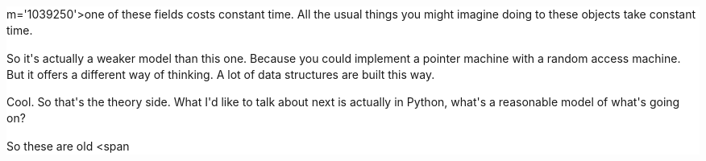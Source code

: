   m='1039250'>one</span> <span m='1039339'>of</span> <span
  m='1039380'>these</span> <span m='1039550'>fields</span> <span
  m='1039829'>costs</span> <span m='1040130'>constant</span> <span
  m='1040490'>time.</span> <span m='1041329'>All</span> <span
  m='1041930'>the</span> <span m='1042030'>usual</span> <span
  m='1042400'>things</span> <span m='1042589'>you</span> <span
  m='1042690'>might</span> <span m='1042869'>imagine</span> <span
  m='1043240'>doing</span> <span m='1043560'>to</span> <span
  m='1043690'>these</span> <span m='1044480'>objects</span> <span
  m='1044930'>take</span> <span m='1045079'>constant</span> <span
  m='1045500'>time.</span> </p><p><span m='1046609'>So</span> <span
  m='1046760'>it's</span> <span m='1046880'>actually</span> <span
  m='1047329'>a</span> <span m='1048359'>weaker</span> <span
  m='1049000'>model</span> <span m='1049390'>than</span> <span
  m='1049520'>this</span> <span m='1049710'>one.</span> <span
  m='1049920'>Because</span> <span m='1050210'>you</span> <span
  m='1050320'>could</span> <span m='1050470'>implement</span> <span
  m='1050940'>a</span> <span m='1051020'>pointer</span> <span
  m='1051300'>machine</span> <span m='1051630'>with</span> <span
  m='1051770'>a</span> <span m='1051820'>random</span> <span
  m='1052090'>access</span> <span m='1052510'>machine.</span> <span
  m='1053950'>But</span> <span m='1054100'>it</span> <span
  m='1054210'>offers</span> <span m='1054550'>a</span> <span
  m='1054620'>different</span> <span m='1054890'>way</span> <span
  m='1054990'>of</span> <span m='1055080'>thinking.</span> <span
  m='1055490'>A</span> <span m='1055590'>lot</span> <span m='1055670'>of</span>
  <span m='1055750'>data</span> <span m='1055950'>structures</span> <span
  m='1056310'>are</span> <span m='1056370'>built</span> <span
  m='1056610'>this</span> <span m='1056800'>way.</span> </p><p><span
  m='1059950'>Cool.</span> <span m='1062770'>So</span> <span
  m='1062960'>that's</span> <span m='1063300'>the</span> <span
  m='1063430'>theory</span> <span m='1063770'>side.</span> <span
  m='1065130'>What</span> <span m='1065340'>I'd</span> <span
  m='1065460'>like</span> <span m='1065600'>to</span> <span
  m='1065710'>talk</span> <span m='1065970'>about</span> <span
  m='1066200'>next</span> <span m='1066610'>is</span> <span
  m='1067720'>actually</span> <span m='1068190'>in</span> <span
  m='1068310'>Python,</span> <span m='1069510'>what's</span> <span
  m='1069810'>a</span> <span m='1070120'>reasonable</span> <span
  m='1070590'>model of</span> <span m='1070990'>what's</span> <span
  m='1071220'>going</span> <span m='1071500'>on?</span> </p><p><span
  m='1073520'>So</span> <span m='1074130'>these</span> <span
  m='1074390'>are</span> <span m='1074560'>old</span> <span
